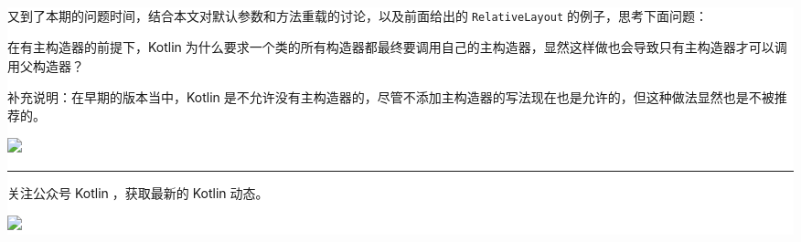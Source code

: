 又到了本期的问题时间，结合本文对默认参数和方法重载的讨论，以及前面给出的 `RelativeLayout` 的例子，思考下面问题：

在有主构造器的前提下，Kotlin 为什么要求一个类的所有构造器都最终要调用自己的主构造器，显然这样做也会导致只有主构造器才可以调用父构造器？

补充说明：在早期的版本当中，Kotlin 是不允许没有主构造器的，尽管不添加主构造器的写法现在也是允许的，但这种做法显然也是不被推荐的。

![](http://kotlinblog-1251218094.costj.myqcloud.com/80f29e08-11ff-4c47-a6d1-6c4a4ae08ae8/assets/2017.08.06/xiaohuangren.jpg)

---

关注公众号 Kotlin ，获取最新的 Kotlin 动态。

![](http://kotlinblog-1251218094.costj.myqcloud.com/80f29e08-11ff-4c47-a6d1-6c4a4ae08ae8/arts/Kotlin.jpg)